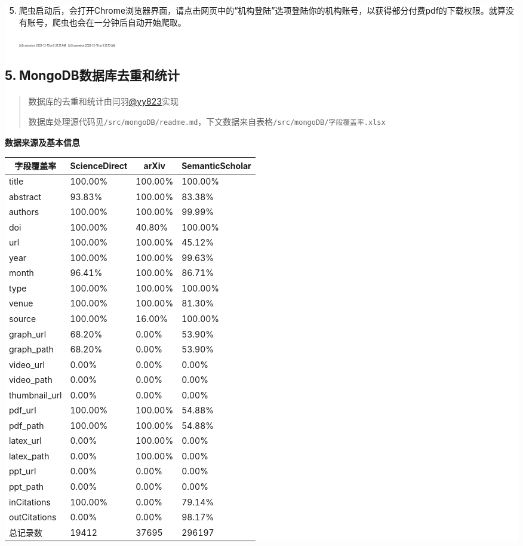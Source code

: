 5. 爬虫启动后，会打开Chrome浏览器界面，请点击网页中的“机构登陆”选项登陆你的机构账号，以获得部分付费pdf的下载权限。就算没有账号，爬虫也会在一分钟后自动开始爬取。

   <img src="https://milagro-pics.oss-cn-beijing.aliyuncs.com/img/Screenshot%202022-12-10%20at%205.31.21%20AM.png" alt="Screenshot 2022-12-10 at 5.31.21 AM" style="zoom:30%;" />

   <img src="https://milagro-pics.oss-cn-beijing.aliyuncs.com/img/Screenshot%202022-12-10%20at%203.35.13%20AM.png" alt="Screenshot 2022-12-10 at 3.35.13 AM" style="zoom:30%;" />

## 5. MongoDB数据库去重和统计

> 数据库的去重和统计由闫羽[@yy823](https://github.com/yy823)实现
>
> 数据库处理源代码见`/src/mongoDB/readme.md`，下文数据来自表格`/src/mongoDB/字段覆盖率.xlsx`

**数据来源及基本信息**

| 字段覆盖率    | ScienceDirect | arXiv   | SemanticScholar |
| ------------- | ------------- | ------- | --------------- |
| title         | 100.00%       | 100.00% | 100.00%         |
| abstract      | 93.83%        | 100.00% | 83.38%          |
| authors       | 100.00%       | 100.00% | 99.99%          |
| doi           | 100.00%       | 40.80%  | 100.00%         |
| url           | 100.00%       | 100.00% | 45.12%          |
| year          | 100.00%       | 100.00% | 99.63%          |
| month         | 96.41%        | 100.00% | 86.71%          |
| type          | 100.00%       | 100.00% | 100.00%         |
| venue         | 100.00%       | 100.00% | 81.30%          |
| source        | 100.00%       | 16.00%  | 100.00%         |
| graph_url     | 68.20%        | 0.00%   | 53.90%          |
| graph_path    | 68.20%        | 0.00%   | 53.90%          |
| video_url     | 0.00%         | 0.00%   | 0.00%           |
| video_path    | 0.00%         | 0.00%   | 0.00%           |
| thumbnail_url | 0.00%         | 0.00%   | 0.00%           |
| pdf_url       | 100.00%       | 100.00% | 54.88%          |
| pdf_path      | 100.00%       | 100.00% | 54.88%          |
| latex_url     | 0.00%         | 100.00% | 0.00%           |
| latex_path    | 0.00%         | 100.00% | 0.00%           |
| ppt_url       | 0.00%         | 0.00%   | 0.00%           |
| ppt_path      | 0.00%         | 0.00%   | 0.00%           |
| inCitations   | 100.00%       | 0.00%   | 79.14%          |
| outCitations  | 0.00%         | 0.00%   | 98.17%          |
| 总记录数      | 19412         | 37695   | 296197          |
